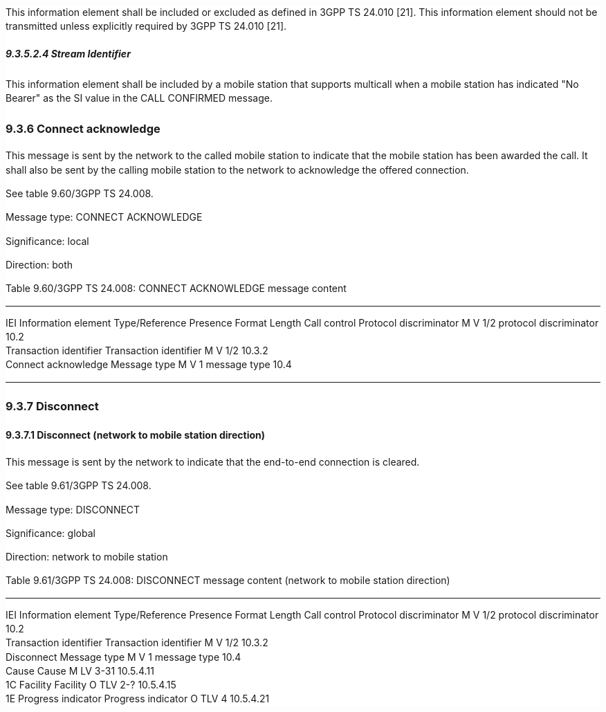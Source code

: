 This information element shall be included or excluded as defined in
3GPP TS 24.010 \[21\]. This information element should not be
transmitted unless explicitly required by 3GPP TS 24.010 \[21\].

##### 9.3.5.2.4 Stream Identifier

This information element shall be included by a mobile station that
supports multicall when a mobile station has indicated \"No Bearer\" as
the SI value in the CALL CONFIRMED message.

### 9.3.6 Connect acknowledge

This message is sent by the network to the called mobile station to
indicate that the mobile station has been awarded the call. It shall
also be sent by the calling mobile station to the network to acknowledge
the offered connection.

See table 9.60/3GPP TS 24.008.

Message type: CONNECT ACKNOWLEDGE

Significance: local

Direction: both

Table 9.60/3GPP TS 24.008: CONNECT ACKNOWLEDGE message content

  ----- ------------------------ ------------------------ ---------- -------- --------
  IEI   Information element      Type/Reference           Presence   Format   Length
        Call control             Protocol discriminator   M          V        1/2
        protocol discriminator   10.2                                         
        Transaction identifier   Transaction identifier   M          V        1/2
                                 10.3.2                                       
        Connect acknowledge      Message type             M          V        1
        message type             10.4                                         
  ----- ------------------------ ------------------------ ---------- -------- --------

### 9.3.7 Disconnect

#### 9.3.7.1 Disconnect (network to mobile station direction)

This message is sent by the network to indicate that the end-to-end
connection is cleared.

See table 9.61/3GPP TS 24.008.

Message type: DISCONNECT

Significance: global

Direction: network to mobile station

Table 9.61/3GPP TS 24.008: DISCONNECT message content (network to mobile
station direction)

  ----- ---------------------------- ------------------------ ---------- -------- --------
  IEI   Information element          Type/Reference           Presence   Format   Length
        Call control                 Protocol discriminator   M          V        1/2
        protocol discriminator       10.2                                         
        Transaction identifier       Transaction identifier   M          V        1/2
                                     10.3.2                                       
        Disconnect                   Message type             M          V        1
        message type                 10.4                                         
        Cause                        Cause                    M          LV       3-31
                                     10.5.4.11                                    
  1C    Facility                     Facility                 O          TLV      2-?
                                     10.5.4.15                                    
  1E    Progress indicator           Progress indicator       O          TLV      4
                                     10.5.4.21                                    